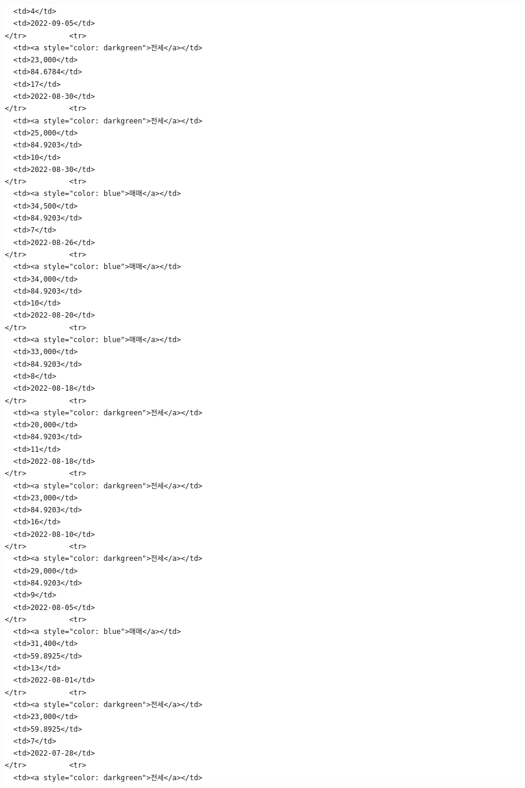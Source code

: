       <td>4</td>
      <td>2022-09-05</td>
    </tr>          <tr>
      <td><a style="color: darkgreen">전세</a></td>
      <td>23,000</td>
      <td>84.6784</td>
      <td>17</td>
      <td>2022-08-30</td>
    </tr>          <tr>
      <td><a style="color: darkgreen">전세</a></td>
      <td>25,000</td>
      <td>84.9203</td>
      <td>10</td>
      <td>2022-08-30</td>
    </tr>          <tr>
      <td><a style="color: blue">매매</a></td>
      <td>34,500</td>
      <td>84.9203</td>
      <td>7</td>
      <td>2022-08-26</td>
    </tr>          <tr>
      <td><a style="color: blue">매매</a></td>
      <td>34,000</td>
      <td>84.9203</td>
      <td>10</td>
      <td>2022-08-20</td>
    </tr>          <tr>
      <td><a style="color: blue">매매</a></td>
      <td>33,000</td>
      <td>84.9203</td>
      <td>8</td>
      <td>2022-08-18</td>
    </tr>          <tr>
      <td><a style="color: darkgreen">전세</a></td>
      <td>20,000</td>
      <td>84.9203</td>
      <td>11</td>
      <td>2022-08-18</td>
    </tr>          <tr>
      <td><a style="color: darkgreen">전세</a></td>
      <td>23,000</td>
      <td>84.9203</td>
      <td>16</td>
      <td>2022-08-10</td>
    </tr>          <tr>
      <td><a style="color: darkgreen">전세</a></td>
      <td>29,000</td>
      <td>84.9203</td>
      <td>9</td>
      <td>2022-08-05</td>
    </tr>          <tr>
      <td><a style="color: blue">매매</a></td>
      <td>31,400</td>
      <td>59.8925</td>
      <td>13</td>
      <td>2022-08-01</td>
    </tr>          <tr>
      <td><a style="color: darkgreen">전세</a></td>
      <td>23,000</td>
      <td>59.8925</td>
      <td>7</td>
      <td>2022-07-28</td>
    </tr>          <tr>
      <td><a style="color: darkgreen">전세</a></td>